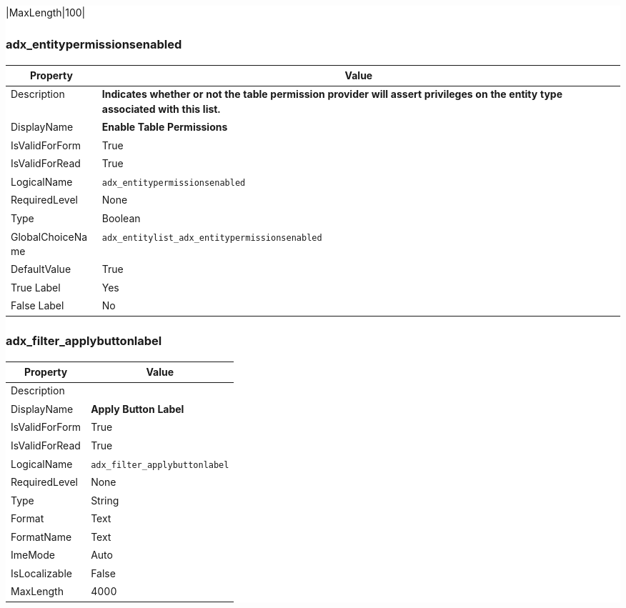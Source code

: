 |MaxLength|100|

### <a name="BKMK_adx_entitypermissionsenabled"></a> adx_entitypermissionsenabled

|Property|Value|
|---|---|
|Description|**Indicates whether or not the table permission provider will assert privileges on the entity type associated with this list.**|
|DisplayName|**Enable Table Permissions**|
|IsValidForForm|True|
|IsValidForRead|True|
|LogicalName|`adx_entitypermissionsenabled`|
|RequiredLevel|None|
|Type|Boolean|
|GlobalChoiceName|`adx_entitylist_adx_entitypermissionsenabled`|
|DefaultValue|True|
|True Label|Yes|
|False Label|No|

### <a name="BKMK_adx_filter_applybuttonlabel"></a> adx_filter_applybuttonlabel

|Property|Value|
|---|---|
|Description||
|DisplayName|**Apply Button Label**|
|IsValidForForm|True|
|IsValidForRead|True|
|LogicalName|`adx_filter_applybuttonlabel`|
|RequiredLevel|None|
|Type|String|
|Format|Text|
|FormatName|Text|
|ImeMode|Auto|
|IsLocalizable|False|
|MaxLength|4000|
